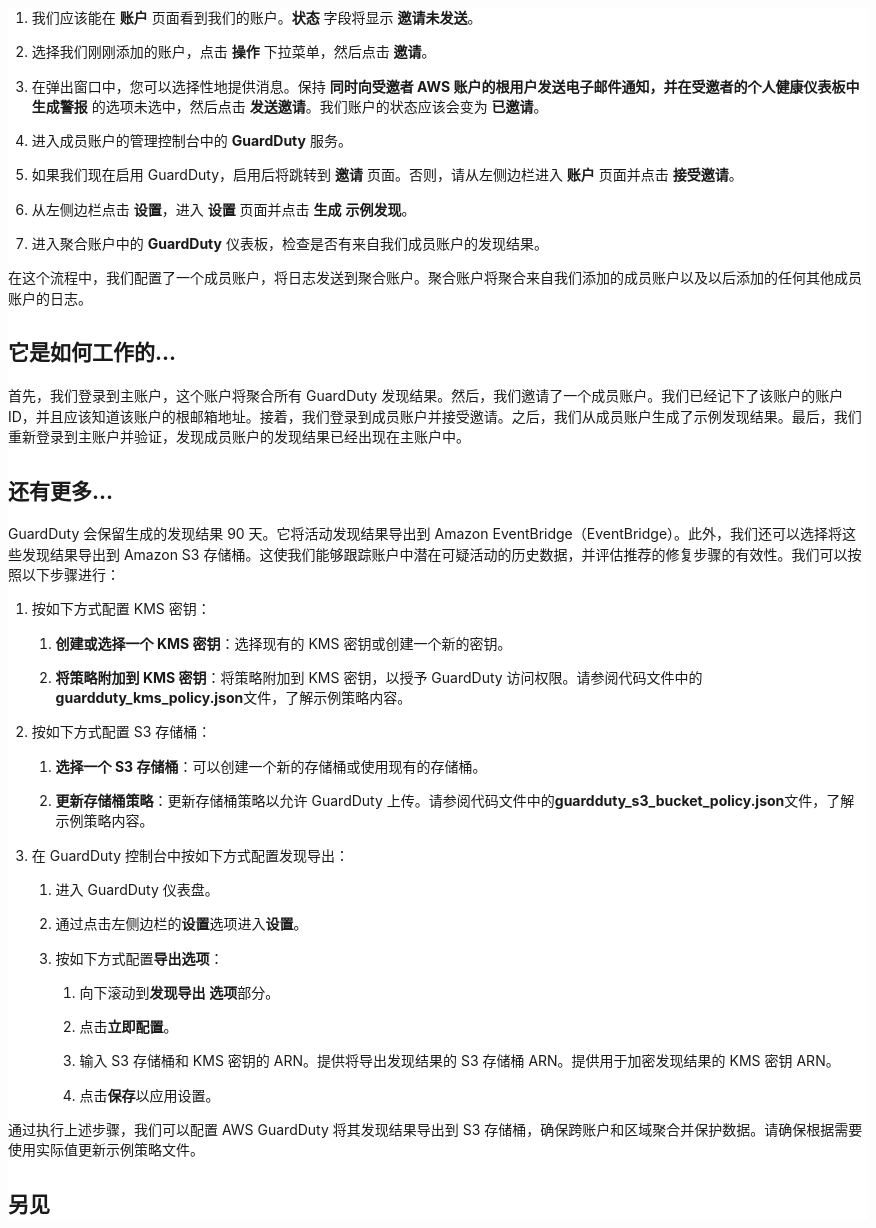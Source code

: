 1.  我们应该能在 **账户** 页面看到我们的账户。**状态** 字段将显示 **邀请未发送**。

1.  选择我们刚刚添加的账户，点击 **操作** 下拉菜单，然后点击 **邀请**。

1.  在弹出窗口中，您可以选择性地提供消息。保持 **同时向受邀者 AWS 账户的根用户发送电子邮件通知，并在受邀者的个人健康仪表板中生成警报** 的选项未选中，然后点击 **发送邀请**。我们账户的状态应该会变为 **已邀请**。

1.  进入成员账户的管理控制台中的 **GuardDuty** 服务。

1.  如果我们现在启用 GuardDuty，启用后将跳转到 **邀请** 页面。否则，请从左侧边栏进入 **账户** 页面并点击 **接受邀请**。

1.  从左侧边栏点击 **设置**，进入 **设置** 页面并点击 **生成** **示例发现**。

1.  进入聚合账户中的 **GuardDuty** 仪表板，检查是否有来自我们成员账户的发现结果。

在这个流程中，我们配置了一个成员账户，将日志发送到聚合账户。聚合账户将聚合来自我们添加的成员账户以及以后添加的任何其他成员账户的日志。

## 它是如何工作的...

首先，我们登录到主账户，这个账户将聚合所有 GuardDuty 发现结果。然后，我们邀请了一个成员账户。我们已经记下了该账户的账户 ID，并且应该知道该账户的根邮箱地址。接着，我们登录到成员账户并接受邀请。之后，我们从成员账户生成了示例发现结果。最后，我们重新登录到主账户并验证，发现成员账户的发现结果已经出现在主账户中。

## 还有更多...

GuardDuty 会保留生成的发现结果 90 天。它将活动发现结果导出到 Amazon EventBridge（EventBridge）。此外，我们还可以选择将这些发现结果导出到 Amazon S3 存储桶。这使我们能够跟踪账户中潜在可疑活动的历史数据，并评估推荐的修复步骤的有效性。我们可以按照以下步骤进行：

1.  按如下方式配置 KMS 密钥：

    1.  **创建或选择一个 KMS 密钥**：选择现有的 KMS 密钥或创建一个新的密钥。

    1.  **将策略附加到 KMS 密钥**：将策略附加到 KMS 密钥，以授予 GuardDuty 访问权限。请参阅代码文件中的**guardduty_kms_policy.json**文件，了解示例策略内容。

1.  按如下方式配置 S3 存储桶：

    1.  **选择一个 S3 存储桶**：可以创建一个新的存储桶或使用现有的存储桶。

    1.  **更新存储桶策略**：更新存储桶策略以允许 GuardDuty 上传。请参阅代码文件中的**guardduty_s3_bucket_policy.json**文件，了解示例策略内容。

1.  在 GuardDuty 控制台中按如下方式配置发现导出：

    1.  进入 GuardDuty 仪表盘。

    1.  通过点击左侧边栏的**设置**选项进入**设置**。

    1.  按如下方式配置**导出选项**：

        1.  向下滚动到**发现导出** **选项**部分。

        1.  点击**立即配置**。

        1.  输入 S3 存储桶和 KMS 密钥的 ARN。提供将导出发现结果的 S3 存储桶 ARN。提供用于加密发现结果的 KMS 密钥 ARN。

        1.  点击**保存**以应用设置。

通过执行上述步骤，我们可以配置 AWS GuardDuty 将其发现结果导出到 S3 存储桶，确保跨账户和区域聚合并保护数据。请确保根据需要使用实际值更新示例策略文件。

## 另见
